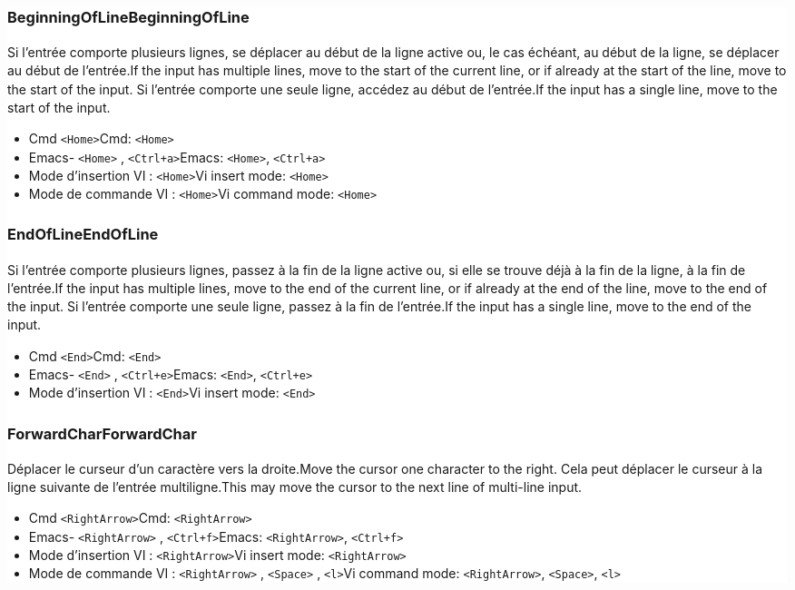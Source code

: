 ### <a name="beginningofline"></a><span data-ttu-id="fe032-447">BeginningOfLine</span><span class="sxs-lookup"><span data-stu-id="fe032-447">BeginningOfLine</span></span>

<span data-ttu-id="fe032-448">Si l’entrée comporte plusieurs lignes, se déplacer au début de la ligne active ou, le cas échéant, au début de la ligne, se déplacer au début de l’entrée.</span><span class="sxs-lookup"><span data-stu-id="fe032-448">If the input has multiple lines, move to the start of the current line, or if already at the start of the line, move to the start of the input.</span></span> <span data-ttu-id="fe032-449">Si l’entrée comporte une seule ligne, accédez au début de l’entrée.</span><span class="sxs-lookup"><span data-stu-id="fe032-449">If the input has a single line, move to the start of the input.</span></span>

- <span data-ttu-id="fe032-450">Cmd `<Home>`</span><span class="sxs-lookup"><span data-stu-id="fe032-450">Cmd: `<Home>`</span></span>
- <span data-ttu-id="fe032-451">Emacs- `<Home>` , `<Ctrl+a>`</span><span class="sxs-lookup"><span data-stu-id="fe032-451">Emacs: `<Home>`, `<Ctrl+a>`</span></span>
- <span data-ttu-id="fe032-452">Mode d’insertion VI : `<Home>`</span><span class="sxs-lookup"><span data-stu-id="fe032-452">Vi insert mode: `<Home>`</span></span>
- <span data-ttu-id="fe032-453">Mode de commande VI : `<Home>`</span><span class="sxs-lookup"><span data-stu-id="fe032-453">Vi command mode: `<Home>`</span></span>

### <a name="endofline"></a><span data-ttu-id="fe032-454">EndOfLine</span><span class="sxs-lookup"><span data-stu-id="fe032-454">EndOfLine</span></span>

<span data-ttu-id="fe032-455">Si l’entrée comporte plusieurs lignes, passez à la fin de la ligne active ou, si elle se trouve déjà à la fin de la ligne, à la fin de l’entrée.</span><span class="sxs-lookup"><span data-stu-id="fe032-455">If the input has multiple lines, move to the end of the current line, or if already at the end of the line, move to the end of the input.</span></span> <span data-ttu-id="fe032-456">Si l’entrée comporte une seule ligne, passez à la fin de l’entrée.</span><span class="sxs-lookup"><span data-stu-id="fe032-456">If the input has a single line, move to the end of the input.</span></span>

- <span data-ttu-id="fe032-457">Cmd `<End>`</span><span class="sxs-lookup"><span data-stu-id="fe032-457">Cmd: `<End>`</span></span>
- <span data-ttu-id="fe032-458">Emacs- `<End>` , `<Ctrl+e>`</span><span class="sxs-lookup"><span data-stu-id="fe032-458">Emacs: `<End>`, `<Ctrl+e>`</span></span>
- <span data-ttu-id="fe032-459">Mode d’insertion VI : `<End>`</span><span class="sxs-lookup"><span data-stu-id="fe032-459">Vi insert mode: `<End>`</span></span>

### <a name="forwardchar"></a><span data-ttu-id="fe032-460">ForwardChar</span><span class="sxs-lookup"><span data-stu-id="fe032-460">ForwardChar</span></span>

<span data-ttu-id="fe032-461">Déplacer le curseur d’un caractère vers la droite.</span><span class="sxs-lookup"><span data-stu-id="fe032-461">Move the cursor one character to the right.</span></span> <span data-ttu-id="fe032-462">Cela peut déplacer le curseur à la ligne suivante de l’entrée multiligne.</span><span class="sxs-lookup"><span data-stu-id="fe032-462">This may move the cursor to the next line of multi-line input.</span></span>

- <span data-ttu-id="fe032-463">Cmd `<RightArrow>`</span><span class="sxs-lookup"><span data-stu-id="fe032-463">Cmd: `<RightArrow>`</span></span>
- <span data-ttu-id="fe032-464">Emacs- `<RightArrow>` , `<Ctrl+f>`</span><span class="sxs-lookup"><span data-stu-id="fe032-464">Emacs: `<RightArrow>`, `<Ctrl+f>`</span></span>
- <span data-ttu-id="fe032-465">Mode d’insertion VI : `<RightArrow>`</span><span class="sxs-lookup"><span data-stu-id="fe032-465">Vi insert mode: `<RightArrow>`</span></span>
- <span data-ttu-id="fe032-466">Mode de commande VI : `<RightArrow>` , `<Space>` , `<l>`</span><span class="sxs-lookup"><span data-stu-id="fe032-466">Vi command mode: `<RightArrow>`, `<Space>`, `<l>`</span></span>
